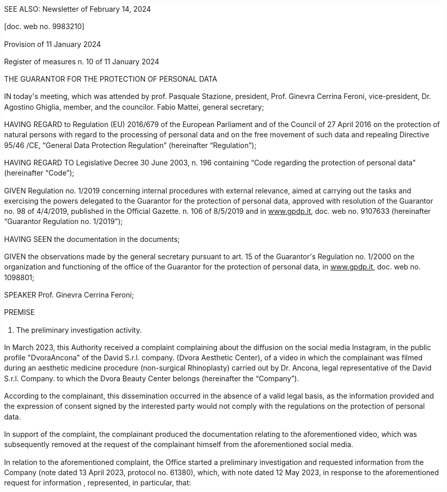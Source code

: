 SEE ALSO: Newsletter of February 14, 2024

\[doc. web no. 9983210\]

Provision of 11 January 2024

Register of measures
n. 10 of 11 January 2024

THE GUARANTOR FOR THE PROTECTION OF PERSONAL DATA

IN today's meeting, which was attended by prof. Pasquale Stazione, president, Prof. Ginevra Cerrina Feroni, vice-president, Dr. Agostino Ghiglia, member, and the councilor. Fabio Mattei, general secretary;

HAVING REGARD to Regulation (EU) 2016/679 of the European Parliament and of the Council of 27 April 2016 on the protection of natural persons with regard to the processing of personal data and on the free movement of such data and repealing Directive 95/46 /CE, “General Data Protection Regulation” (hereinafter “Regulation”);

HAVING REGARD TO Legislative Decree 30 June 2003, n. 196 containing “Code regarding the protection of personal data” (hereinafter “Code”);

GIVEN Regulation no. 1/2019 concerning internal procedures with external relevance, aimed at carrying out the tasks and exercising the powers delegated to the Guarantor for the protection of personal data, approved with resolution of the Guarantor no. 98 of 4/4/2019, published in the Official Gazette. n. 106 of 8/5/2019 and in www.gpdp.it, doc. web no. 9107633 (hereinafter “Guarantor Regulation no. 1/2019”);

HAVING SEEN the documentation in the documents;

GIVEN the observations made by the general secretary pursuant to art. 15 of the Guarantor's Regulation no. 1/2000 on the organization and functioning of the office of the Guarantor for the protection of personal data, in www.gpdp.it, doc. web no. 1098801;

SPEAKER Prof. Ginevra Cerrina Feroni;

PREMISE

1. The preliminary investigation activity.

In March 2023, this Authority received a complaint complaining about the diffusion on the social media Instagram, in the public profile "DvoraAncona" of the David S.r.l. company. (Dvora Aesthetic Center), of a video in which the complainant was filmed during an aesthetic medicine procedure (non-surgical Rhinoplasty) carried out by Dr. Ancona, legal representative of the David S.r.l. Company. to which the Dvora Beauty Center belongs (hereinafter the “Company”).

According to the complainant, this dissemination occurred in the absence of a valid legal basis, as the information provided and the expression of consent signed by the interested party would not comply with the regulations on the protection of personal data.

In support of the complaint, the complainant produced the documentation relating to the aforementioned video, which was subsequently removed at the request of the complainant himself from the aforementioned social media.

In relation to the aforementioned complaint, the Office started a preliminary investigation and requested information from the Company (note dated 13 April 2023, protocol no. 61380), which, with note dated 12 May 2023, in response to the aforementioned request for information , represented, in particular, that:

